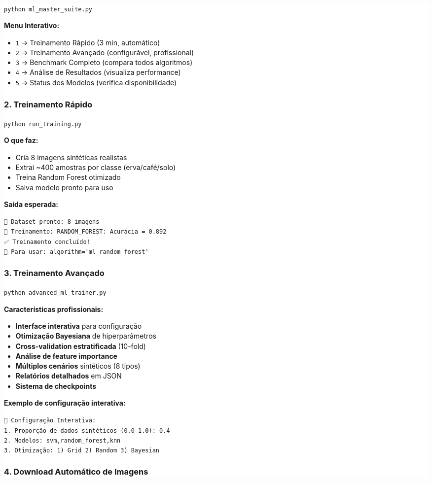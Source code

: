 ```bash
python ml_master_suite.py
```

**Menu Interativo:**
- `1` → Treinamento Rápido (3 min, automático)
- `2` → Treinamento Avançado (configurável, profissional)
- `3` → Benchmark Completo (compara todos algoritmos)
- `4` → Análise de Resultados (visualiza performance)
- `5` → Status dos Modelos (verifica disponibilidade)

### **2. Treinamento Rápido**

```bash
python run_training.py
```

**O que faz:**
- Cria 8 imagens sintéticas realistas
- Extrai ~400 amostras por classe (erva/café/solo)
- Treina Random Forest otimizado
- Salva modelo pronto para uso

**Saída esperada:**
```
🎯 Dataset pronto: 8 imagens
🤖 Treinamento: RANDOM_FOREST: Acurácia = 0.892
✅ Treinamento concluído!
🚀 Para usar: algorithm='ml_random_forest'
```

### **3. Treinamento Avançado**

```bash
python advanced_ml_trainer.py
```

**Características profissionais:**
- **Interface interativa** para configuração
- **Otimização Bayesiana** de hiperparâmetros
- **Cross-validation estratificada** (10-fold)
- **Análise de feature importance**
- **Múltiplos cenários** sintéticos (8 tipos)
- **Relatórios detalhados** em JSON
- **Sistema de checkpoints**

**Exemplo de configuração interativa:**
```
🔧 Configuração Interativa:
1. Proporção de dados sintéticos (0.0-1.0): 0.4
2. Modelos: svm,random_forest,knn
3. Otimização: 1) Grid 2) Random 3) Bayesian
```

### **4. Download Automático de Imagens**
